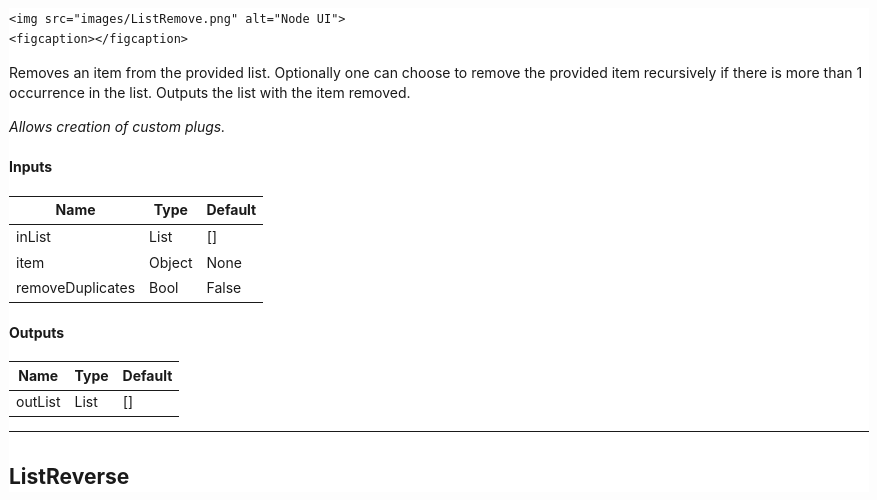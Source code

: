 	<img src="images/ListRemove.png" alt="Node UI">
	<figcaption></figcaption>
</figure>

Removes an item from the provided list.
Optionally one can choose to remove the provided item recursively if there is more than 1 occurrence in the list.
Outputs the list with the item removed.


<i>Allows creation of custom plugs.</i>


#### Inputs
| Name | Type | Default
| --- | --- | --- |
| inList | List | []
| item | Object | None
| removeDuplicates | Bool | False

#### Outputs
| Name | Type | Default |
| --- | --- | --- |
| outList | List | []


---
## ListReverse

<figure style="width: 30%">